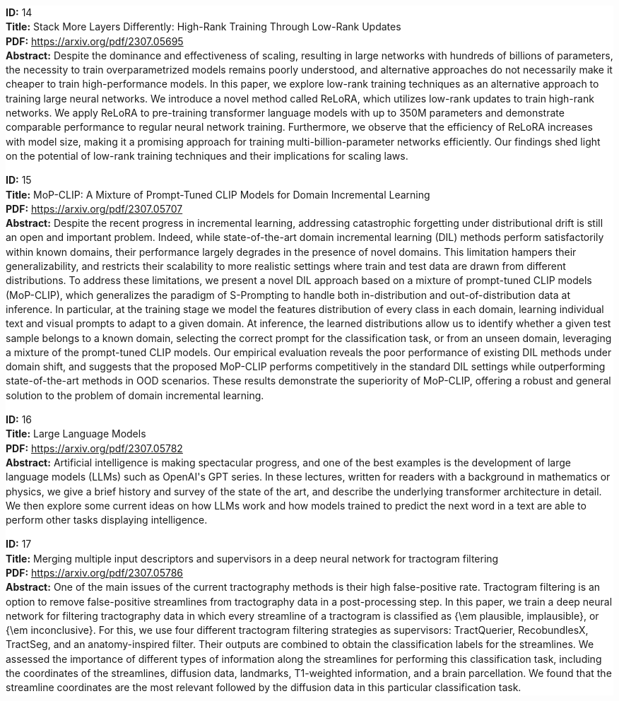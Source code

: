 **ID:** 14  
**Title:** Stack More Layers Differently: High-Rank Training Through Low-Rank  Updates  
**PDF:** https://arxiv.org/pdf/2307.05695  
**Abstract:** Despite the dominance and effectiveness of scaling, resulting in large networks with hundreds of billions of parameters, the necessity to train overparametrized models remains poorly understood, and alternative approaches do not necessarily make it cheaper to train high-performance models. In this paper, we explore low-rank training techniques as an alternative approach to training large neural networks. We introduce a novel method called ReLoRA, which utilizes low-rank updates to train high-rank networks. We apply ReLoRA to pre-training transformer language models with up to 350M parameters and demonstrate comparable performance to regular neural network training. Furthermore, we observe that the efficiency of ReLoRA increases with model size, making it a promising approach for training multi-billion-parameter networks efficiently. Our findings shed light on the potential of low-rank training techniques and their implications for scaling laws. 

**ID:** 15  
**Title:** MoP-CLIP: A Mixture of Prompt-Tuned CLIP Models for Domain Incremental  Learning  
**PDF:** https://arxiv.org/pdf/2307.05707  
**Abstract:** Despite the recent progress in incremental learning, addressing catastrophic forgetting under distributional drift is still an open and important problem. Indeed, while state-of-the-art domain incremental learning (DIL) methods perform satisfactorily within known domains, their performance largely degrades in the presence of novel domains. This limitation hampers their generalizability, and restricts their scalability to more realistic settings where train and test data are drawn from different distributions. To address these limitations, we present a novel DIL approach based on a mixture of prompt-tuned CLIP models (MoP-CLIP), which generalizes the paradigm of S-Prompting to handle both in-distribution and out-of-distribution data at inference. In particular, at the training stage we model the features distribution of every class in each domain, learning individual text and visual prompts to adapt to a given domain. At inference, the learned distributions allow us to identify whether a given test sample belongs to a known domain, selecting the correct prompt for the classification task, or from an unseen domain, leveraging a mixture of the prompt-tuned CLIP models. Our empirical evaluation reveals the poor performance of existing DIL methods under domain shift, and suggests that the proposed MoP-CLIP performs competitively in the standard DIL settings while outperforming state-of-the-art methods in OOD scenarios. These results demonstrate the superiority of MoP-CLIP, offering a robust and general solution to the problem of domain incremental learning. 

**ID:** 16  
**Title:** Large Language Models  
**PDF:** https://arxiv.org/pdf/2307.05782  
**Abstract:** Artificial intelligence is making spectacular progress, and one of the best examples is the development of large language models (LLMs) such as OpenAI's GPT series. In these lectures, written for readers with a background in mathematics or physics, we give a brief history and survey of the state of the art, and describe the underlying transformer architecture in detail. We then explore some current ideas on how LLMs work and how models trained to predict the next word in a text are able to perform other tasks displaying intelligence. 

**ID:** 17  
**Title:** Merging multiple input descriptors and supervisors in a deep neural  network for tractogram filtering  
**PDF:** https://arxiv.org/pdf/2307.05786  
**Abstract:** One of the main issues of the current tractography methods is their high false-positive rate. Tractogram filtering is an option to remove false-positive streamlines from tractography data in a post-processing step. In this paper, we train a deep neural network for filtering tractography data in which every streamline of a tractogram is classified as {\em plausible, implausible}, or {\em inconclusive}. For this, we use four different tractogram filtering strategies as supervisors: TractQuerier, RecobundlesX, TractSeg, and an anatomy-inspired filter. Their outputs are combined to obtain the classification labels for the streamlines. We assessed the importance of different types of information along the streamlines for performing this classification task, including the coordinates of the streamlines, diffusion data, landmarks, T1-weighted information, and a brain parcellation. We found that the streamline coordinates are the most relevant followed by the diffusion data in this particular classification task. 
